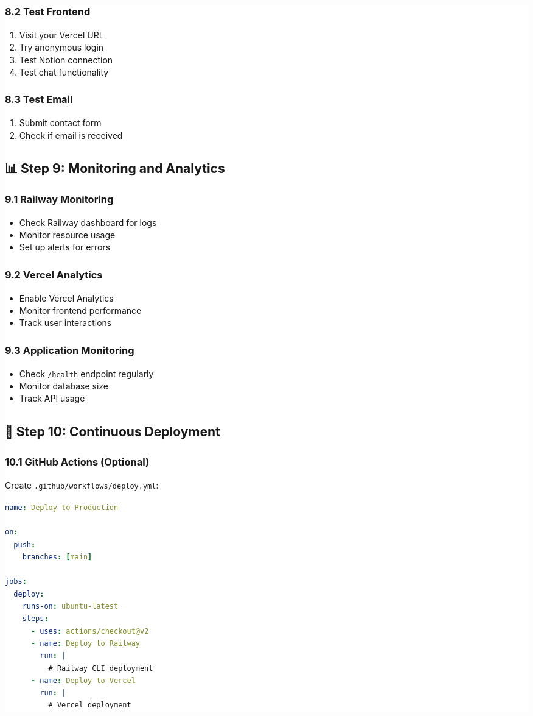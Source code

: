 ### 8.2 Test Frontend
1. Visit your Vercel URL
2. Try anonymous login
3. Test Notion connection
4. Test chat functionality

### 8.3 Test Email
1. Submit contact form
2. Check if email is received

## 📊 Step 9: Monitoring and Analytics

### 9.1 Railway Monitoring
- Check Railway dashboard for logs
- Monitor resource usage
- Set up alerts for errors

### 9.2 Vercel Analytics
- Enable Vercel Analytics
- Monitor frontend performance
- Track user interactions

### 9.3 Application Monitoring
- Check `/health` endpoint regularly
- Monitor database size
- Track API usage

## 🔄 Step 10: Continuous Deployment

### 10.1 GitHub Actions (Optional)
Create `.github/workflows/deploy.yml`:
```yaml
name: Deploy to Production

on:
  push:
    branches: [main]

jobs:
  deploy:
    runs-on: ubuntu-latest
    steps:
      - uses: actions/checkout@v2
      - name: Deploy to Railway
        run: |
          # Railway CLI deployment
      - name: Deploy to Vercel
        run: |
          # Vercel deployment
```
